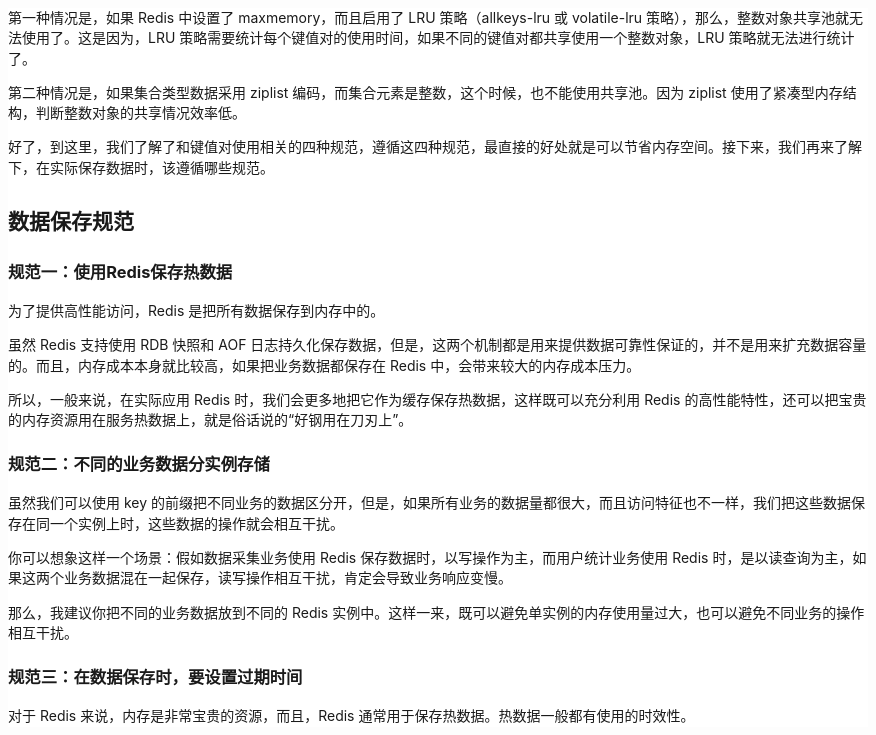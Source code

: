 <span data-slate-object="text" data-key="303"><span data-slate-leaf="true" data-offset-key="303:0" data-first-offset="true"><span data-slate-string="true">第一种情况是，</span></span></span><span data-slate-object="text" data-key="304"><span data-slate-leaf="true" data-offset-key="304:0" data-first-offset="true"><span class="se-fabc9ce7" data-slate-type="bold" data-slate-object="mark"><span data-slate-string="true">如果 Redis 中设置了 maxmemory，而且启用了 LRU 策略（allkeys-lru 或 volatile-lru 策略），那么，整数对象共享池就无法使用了</span></span></span></span><span data-slate-object="text" data-key="305"><span data-slate-leaf="true" data-offset-key="305:0" data-first-offset="true"><span data-slate-string="true">。这是因为，LRU 策略需要统计每个键值对的使用时间，如果不同的键值对都共享使用一个整数对象，LRU 策略就无法进行统计了。</span></span></span>

<span data-slate-object="text" data-key="307"><span data-slate-leaf="true" data-offset-key="307:0" data-first-offset="true"><span data-slate-string="true">第二种情况是，如果集合类型数据采用 ziplist 编码，而集合元素是整数，这个时候，也不能使用共享池。因为 ziplist 使用了紧凑型内存结构，判断整数对象的共享情况效率低。</span></span></span>

<span data-slate-object="text" data-key="309"><span data-slate-leaf="true" data-offset-key="309:0" data-first-offset="true"><span data-slate-string="true">好了，到这里，我们了解了和键值对使用相关的四种规范，遵循这四种规范，最直接的好处就是可以节省内存空间。接下来，我们再来了解下，在实际保存数据时，该遵循哪些规范。</span></span></span>

## 数据保存规范

### 规范一：使用Redis保存热数据

<span data-slate-object="text" data-key="315"><span data-slate-leaf="true" data-offset-key="315:0" data-first-offset="true"><span data-slate-string="true">为了提供高性能访问，Redis 是把所有数据保存到内存中的。</span></span></span>

<span data-slate-object="text" data-key="317"><span data-slate-leaf="true" data-offset-key="317:0" data-first-offset="true"><span data-slate-string="true">虽然 Redis 支持使用 RDB 快照和 AOF 日志持久化保存数据，但是，这两个机制都是用来提供数据可靠性保证的，并不是用来扩充数据容量的。而且，内存成本本身就比较高，如果把业务数据都保存在 Redis 中，会带来较大的内存成本压力。</span></span></span>

<span data-slate-object="text" data-key="319"><span data-slate-leaf="true" data-offset-key="319:0" data-first-offset="true"><span data-slate-string="true">所以，一般来说，在实际应用 Redis 时，我们会更多地把它作为缓存保存热数据，这样既可以充分利用 Redis 的高性能特性，还可以把宝贵的内存资源用在服务热数据上，就是俗话说的“好钢用在刀刃上”。</span></span></span>

### 规范二：不同的业务数据分实例存储

<span data-slate-object="text" data-key="323"><span data-slate-leaf="true" data-offset-key="323:0" data-first-offset="true"><span data-slate-string="true">虽然我们可以使用 key 的前缀把不同业务的数据区分开，但是，如果所有业务的数据量都很大，而且访问特征也不一样，我们把这些数据保存在同一个实例上时，这些数据的操作就会相互干扰。</span></span></span>

<span data-slate-object="text" data-key="325"><span data-slate-leaf="true" data-offset-key="325:0" data-first-offset="true"><span data-slate-string="true">你可以想象这样一个场景：假如数据采集业务使用 Redis 保存数据时，以写操作为主，而用户统计业务使用 Redis 时，是以读查询为主，如果这两个业务数据混在一起保存，读写操作相互干扰，肯定会导致业务响应变慢。</span></span></span>

<span data-slate-object="text" data-key="327"><span data-slate-leaf="true" data-offset-key="327:0" data-first-offset="true"><span data-slate-string="true">那么，</span></span></span><span data-slate-object="text" data-key="328"><span data-slate-leaf="true" data-offset-key="328:0" data-first-offset="true"><span class="se-647f9904" data-slate-type="bold" data-slate-object="mark"><span data-slate-string="true">我建议你把不同的业务数据放到不同的 Redis 实例中</span></span></span></span><span data-slate-object="text" data-key="329"><span data-slate-leaf="true" data-offset-key="329:0" data-first-offset="true"><span data-slate-string="true">。这样一来，既可以避免单实例的内存使用量过大，也可以避免不同业务的操作相互干扰。</span></span></span>

### 规范三：在数据保存时，要设置过期时间

<span data-slate-object="text" data-key="333"><span data-slate-leaf="true" data-offset-key="333:0" data-first-offset="true"><span data-slate-string="true">对于 Redis 来说，内存是非常宝贵的资源，而且，Redis 通常用于保存热数据。热数据一般都有使用的时效性。</span></span></span>
